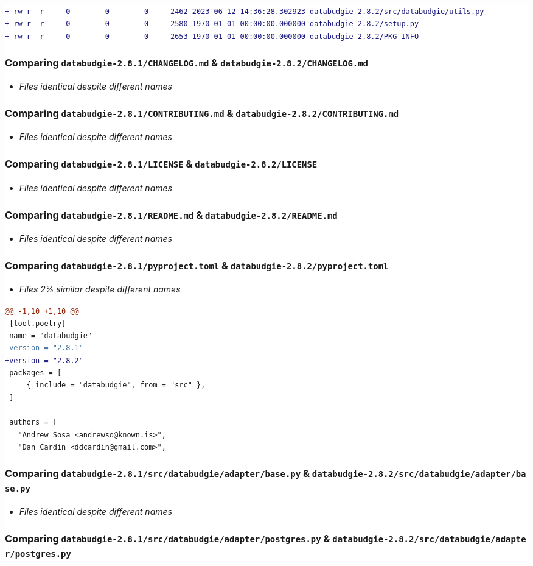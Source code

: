 ```diff
+-rw-r--r--   0        0        0     2462 2023-06-12 14:36:28.302923 databudgie-2.8.2/src/databudgie/utils.py
+-rw-r--r--   0        0        0     2580 1970-01-01 00:00:00.000000 databudgie-2.8.2/setup.py
+-rw-r--r--   0        0        0     2653 1970-01-01 00:00:00.000000 databudgie-2.8.2/PKG-INFO
```

### Comparing `databudgie-2.8.1/CHANGELOG.md` & `databudgie-2.8.2/CHANGELOG.md`

 * *Files identical despite different names*

### Comparing `databudgie-2.8.1/CONTRIBUTING.md` & `databudgie-2.8.2/CONTRIBUTING.md`

 * *Files identical despite different names*

### Comparing `databudgie-2.8.1/LICENSE` & `databudgie-2.8.2/LICENSE`

 * *Files identical despite different names*

### Comparing `databudgie-2.8.1/README.md` & `databudgie-2.8.2/README.md`

 * *Files identical despite different names*

### Comparing `databudgie-2.8.1/pyproject.toml` & `databudgie-2.8.2/pyproject.toml`

 * *Files 2% similar despite different names*

```diff
@@ -1,10 +1,10 @@
 [tool.poetry]
 name = "databudgie"
-version = "2.8.1"
+version = "2.8.2"
 packages = [
     { include = "databudgie", from = "src" },
 ]
 
 authors = [
   "Andrew Sosa <andrewso@known.is>",
   "Dan Cardin <ddcardin@gmail.com>",
```

### Comparing `databudgie-2.8.1/src/databudgie/adapter/base.py` & `databudgie-2.8.2/src/databudgie/adapter/base.py`

 * *Files identical despite different names*

### Comparing `databudgie-2.8.1/src/databudgie/adapter/postgres.py` & `databudgie-2.8.2/src/databudgie/adapter/postgres.py`
